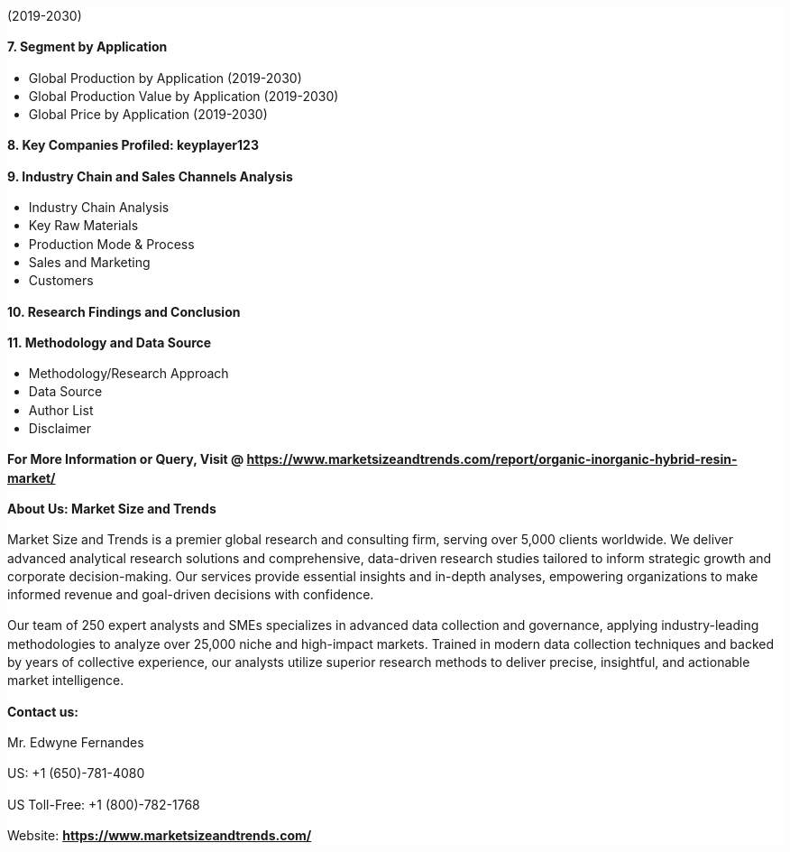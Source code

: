 (2019-2030)</li></ul><p><strong>7. Segment by Application</strong></p><ul><li>Global Production by Application (2019-2030)</li><li>Global Production Value by Application (2019-2030)</li><li>Global Price by Application (2019-2030)</li></ul><p><strong>8. Key Companies Profiled: keyplayer123</strong></p><p><strong>9. Industry Chain and Sales Channels Analysis</strong></p><ul><li>Industry Chain Analysis</li><li>Key Raw Materials</li><li>Production Mode &amp; Process</li><li>Sales and Marketing</li><li>Customers</li></ul><p><strong>10. Research Findings and Conclusion</strong></p><p><strong>11. Methodology and Data Source</strong></p><ul><li>Methodology/Research Approach</li><li>Data Source</li><li>Author List</li><li>Disclaimer</li></ul></p><p><strong>For More Information or Query, Visit @ <a href="https://www.marketsizeandtrends.com/report/organic-inorganic-hybrid-resin-market/">https://www.marketsizeandtrends.com/report/organic-inorganic-hybrid-resin-market/</a></strong></p><p><strong>About Us: Market Size and Trends</strong></p><p>Market Size and Trends is a premier global research and consulting firm, serving over 5,000 clients worldwide. We deliver advanced analytical research solutions and comprehensive, data-driven research studies tailored to inform strategic growth and corporate decision-making. Our services provide essential insights and in-depth analyses, empowering organizations to make informed revenue and goal-driven decisions with confidence.</p><p>Our team of 250 expert analysts and SMEs specializes in advanced data collection and governance, applying industry-leading methodologies to analyze over 25,000 niche and high-impact markets. Trained in modern data collection techniques and backed by years of collective experience, our analysts utilize superior research methods to deliver precise, insightful, and actionable market intelligence.</p><p><strong>Contact us:</strong></p><p>Mr. Edwyne Fernandes</p><p>US: +1 (650)-781-4080</p><p>US Toll-Free: +1 (800)-782-1768</p><p>Website: <strong><a href="https://www.marketsizeandtrends.com/">https://www.marketsizeandtrends.com/</a></strong></p>
